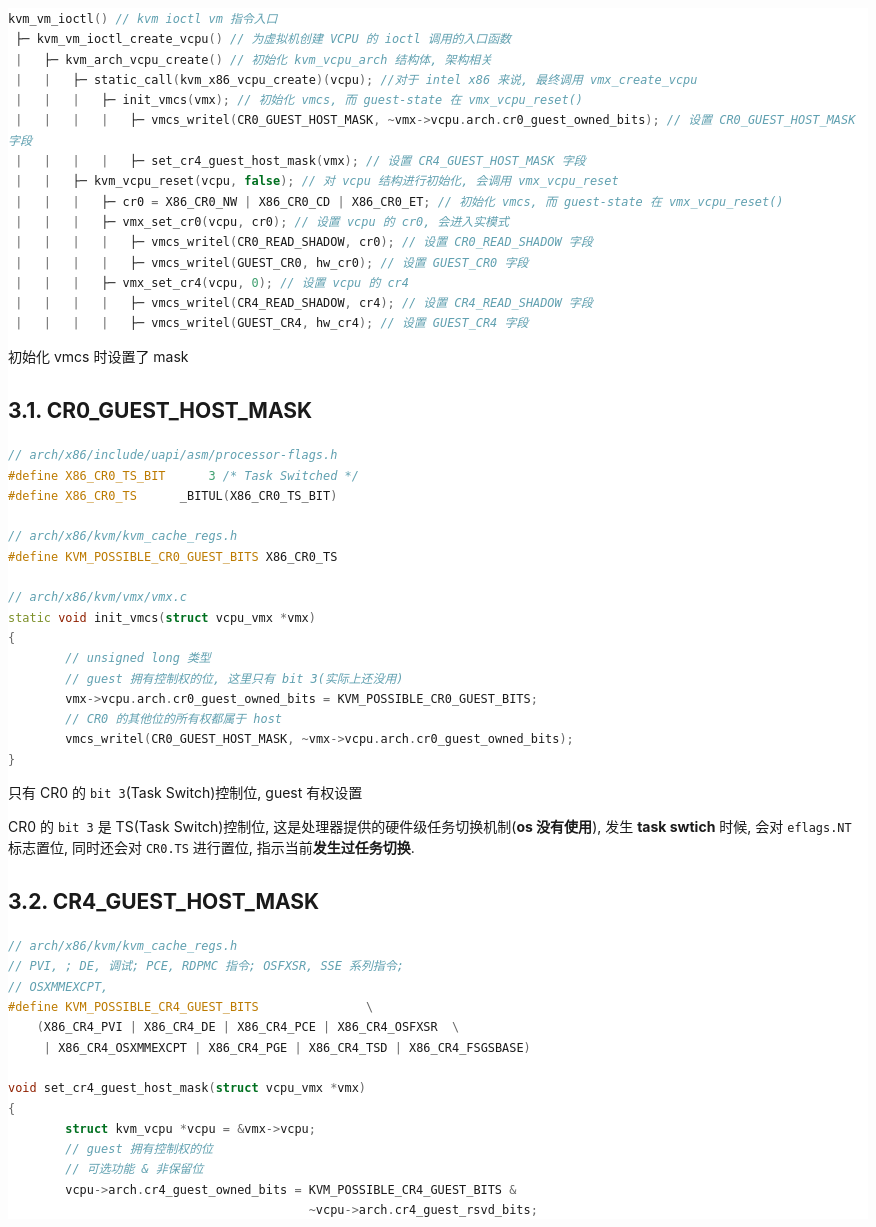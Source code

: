 ```cpp
kvm_vm_ioctl() // kvm ioctl vm 指令入口
 ├─ kvm_vm_ioctl_create_vcpu() // 为虚拟机创建 VCPU 的 ioctl 调用的入口函数
 |   ├─ kvm_arch_vcpu_create() // 初始化 kvm_vcpu_arch 结构体, 架构相关
 |   |   ├─ static_call(kvm_x86_vcpu_create)(vcpu); //对于 intel x86 来说, 最终调用 vmx_create_vcpu
 |   |   |   ├─ init_vmcs(vmx); // 初始化 vmcs, 而 guest-state 在 vmx_vcpu_reset()
 |   |   |   |   ├─ vmcs_writel(CR0_GUEST_HOST_MASK, ~vmx->vcpu.arch.cr0_guest_owned_bits); // 设置 CR0_GUEST_HOST_MASK 字段
 |   |   |   |   ├─ set_cr4_guest_host_mask(vmx); // 设置 CR4_GUEST_HOST_MASK 字段
 |   |   ├─ kvm_vcpu_reset(vcpu, false); // 对 vcpu 结构进行初始化, 会调用 vmx_vcpu_reset
 |   |   |   ├─ cr0 = X86_CR0_NW | X86_CR0_CD | X86_CR0_ET; // 初始化 vmcs, 而 guest-state 在 vmx_vcpu_reset()
 |   |   |   ├─ vmx_set_cr0(vcpu, cr0); // 设置 vcpu 的 cr0, 会进入实模式
 |   |   |   |   ├─ vmcs_writel(CR0_READ_SHADOW, cr0); // 设置 CR0_READ_SHADOW 字段
 |   |   |   |   ├─ vmcs_writel(GUEST_CR0, hw_cr0); // 设置 GUEST_CR0 字段
 |   |   |   ├─ vmx_set_cr4(vcpu, 0); // 设置 vcpu 的 cr4
 |   |   |   |   ├─ vmcs_writel(CR4_READ_SHADOW, cr4); // 设置 CR4_READ_SHADOW 字段
 |   |   |   |   ├─ vmcs_writel(GUEST_CR4, hw_cr4); // 设置 GUEST_CR4 字段
```

初始化 vmcs 时设置了 mask

## 3.1. CR0_GUEST_HOST_MASK

```cpp
// arch/x86/include/uapi/asm/processor-flags.h
#define X86_CR0_TS_BIT      3 /* Task Switched */
#define X86_CR0_TS      _BITUL(X86_CR0_TS_BIT)

// arch/x86/kvm/kvm_cache_regs.h
#define KVM_POSSIBLE_CR0_GUEST_BITS X86_CR0_TS

// arch/x86/kvm/vmx/vmx.c
static void init_vmcs(struct vcpu_vmx *vmx)
{
        // unsigned long 类型
        // guest 拥有控制权的位, 这里只有 bit 3(实际上还没用)
        vmx->vcpu.arch.cr0_guest_owned_bits = KVM_POSSIBLE_CR0_GUEST_BITS;
        // CR0 的其他位的所有权都属于 host
        vmcs_writel(CR0_GUEST_HOST_MASK, ~vmx->vcpu.arch.cr0_guest_owned_bits);
}
```

只有 CR0 的 `bit 3`(Task Switch)控制位, guest 有权设置

CR0 的 `bit 3` 是 TS(Task Switch)控制位, 这是处理器提供的硬件级任务切换机制(**os 没有使用**), 发生 **task swtich** 时候, 会对 `eflags.NT` 标志置位, 同时还会对 `CR0.TS` 进行置位, 指示当前**发生过任务切换**.

## 3.2. CR4_GUEST_HOST_MASK

```cpp
// arch/x86/kvm/kvm_cache_regs.h
// PVI, ; DE, 调试; PCE, RDPMC 指令; OSFXSR, SSE 系列指令;
// OSXMMEXCPT,
#define KVM_POSSIBLE_CR4_GUEST_BITS               \
    (X86_CR4_PVI | X86_CR4_DE | X86_CR4_PCE | X86_CR4_OSFXSR  \
     | X86_CR4_OSXMMEXCPT | X86_CR4_PGE | X86_CR4_TSD | X86_CR4_FSGSBASE)

void set_cr4_guest_host_mask(struct vcpu_vmx *vmx)
{
        struct kvm_vcpu *vcpu = &vmx->vcpu;
        // guest 拥有控制权的位
        // 可选功能 & 非保留位
        vcpu->arch.cr4_guest_owned_bits = KVM_POSSIBLE_CR4_GUEST_BITS &
                                          ~vcpu->arch.cr4_guest_rsvd_bits;
```